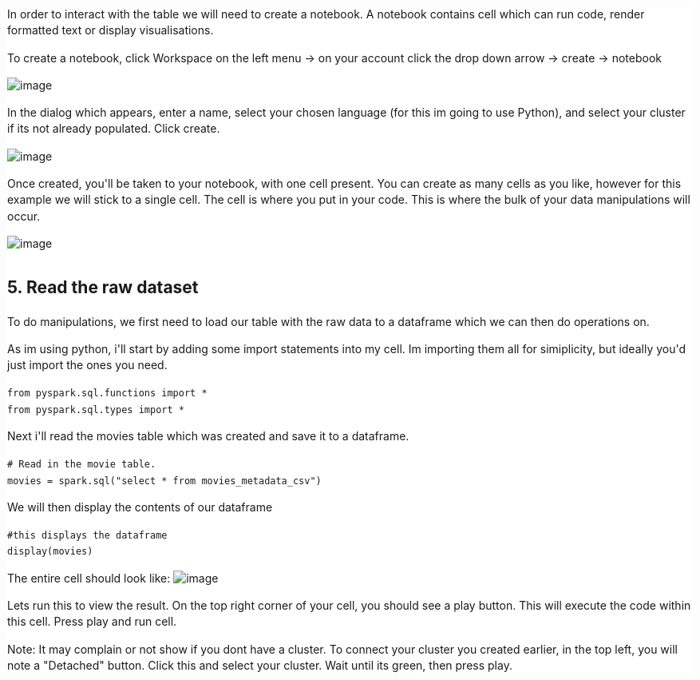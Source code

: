 In order to interact with the table we will need to create a notebook. A notebook contains cell which can run code, render formatted text or display visualisations.

To create a notebook, click Workspace on the left menu -> on your account click the drop down arrow -> create -> notebook

![image](img/azure15.PNG)

In the dialog which appears, enter a name, select your chosen language (for this im going to use Python), and select your cluster if its not already populated. Click create.

![image](img/azure16.PNG)

Once created, you'll be taken to your notebook, with one cell present. You can create as many cells as you like, however for this example we will stick to a single cell. The cell is where you put in your code. This is where the bulk of your data manipulations will occur.

![image](img/azure17.PNG)

## 5. Read the raw dataset

To do manipulations, we first need to load our table with the raw data to a dataframe which we can then do operations on.

As im using python, i'll start by adding some import statements into my cell. Im importing them all for simiplicity, but ideally you'd just import the ones you need.

```
from pyspark.sql.functions import * 
from pyspark.sql.types import *

```

Next i'll read the movies table which was created and save it to a dataframe.

```
# Read in the movie table.
movies = spark.sql("select * from movies_metadata_csv")

```

We will then display the contents of our dataframe

```
#this displays the dataframe
display(movies)

```

The entire cell should look like:
![image](img/azure18.png)

Lets run this to view the result. On the top right corner of your cell, you should see a play button. This will execute the code within this cell. Press play and run cell.

Note: It may complain or not show if you dont have a cluster. To connect your cluster you created earlier, in the top left, you will note a "Detached" button. Click this and select your cluster. Wait until its green, then press play.
